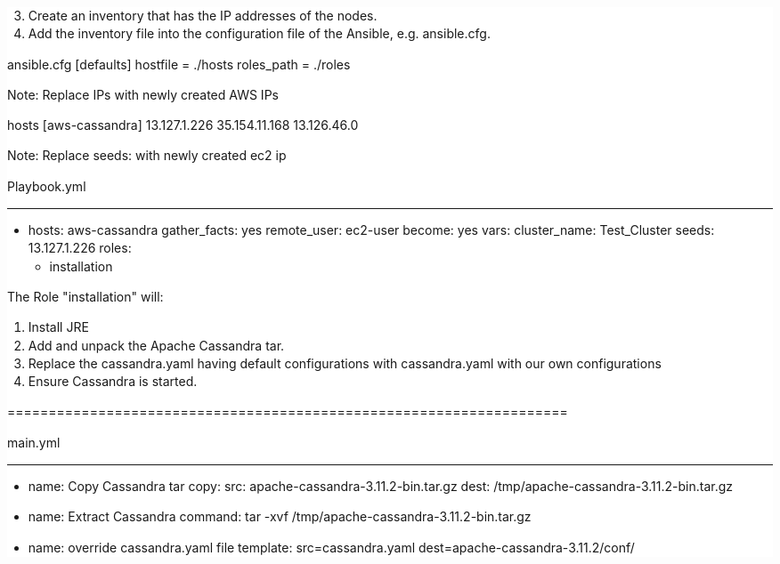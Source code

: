 3. Create an inventory that has the IP addresses of the nodes.
4. Add the inventory file into the configuration file of the Ansible, e.g. ansible.cfg.


ansible.cfg
[defaults] 
hostfile = ./hosts
roles_path = ./roles


Note: Replace IPs with newly created AWS IPs

hosts
[aws-cassandra]
13.127.1.226
35.154.11.168
13.126.46.0


Note: Replace seeds: with newly created ec2 ip

Playbook.yml

---
- hosts: aws-cassandra
  gather_facts: yes
  remote_user: ec2-user
  become: yes
  vars:
    cluster_name: Test_Cluster
    seeds: 13.127.1.226
  roles:
    - installation


The Role "installation" will:
1. Install JRE
2. Add and unpack the Apache Cassandra tar.
3. Replace the cassandra.yaml having default configurations with cassandra.yaml with our own configurations
4. Ensure Cassandra is started.

====================================================================

main.yml

---
- name: Copy Cassandra tar
  copy:
     src: apache-cassandra-3.11.2-bin.tar.gz
     dest: /tmp/apache-cassandra-3.11.2-bin.tar.gz

- name: Extract Cassandra
  command: tar -xvf /tmp/apache-cassandra-3.11.2-bin.tar.gz

- name: override cassandra.yaml file
  template: src=cassandra.yaml dest=apache-cassandra-3.11.2/conf/
